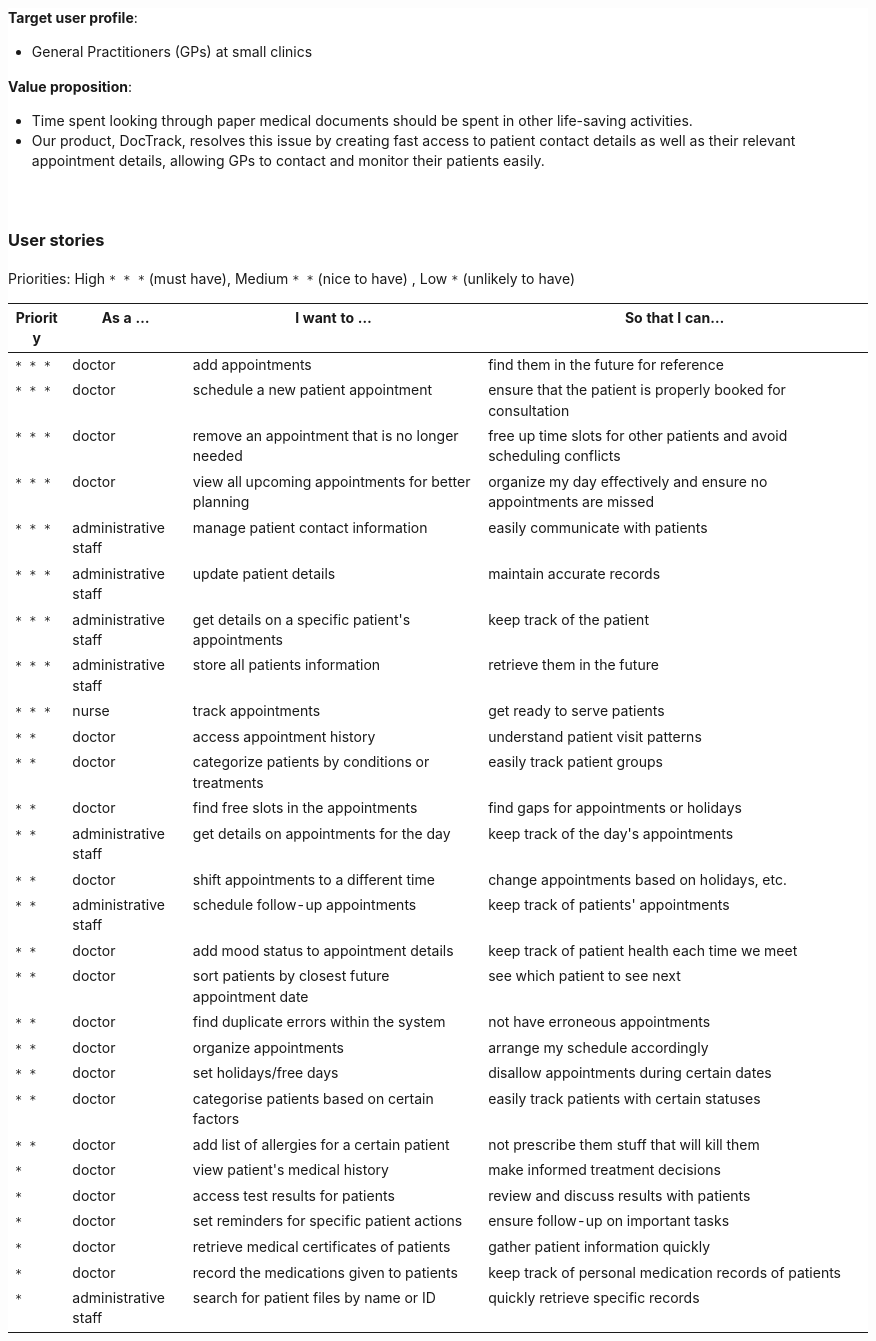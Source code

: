 **Target user profile**:
* General Practitioners (GPs) at small clinics

**Value proposition**: 
- Time spent looking through paper medical documents should be spent in other life-saving activities. 
- Our product, DocTrack, resolves this issue by creating fast access to patient contact details as well as their relevant appointment details, allowing GPs to contact and monitor their patients easily.

<br>

### User stories

Priorities: High `* * *` (must have), Medium `* *` (nice to have) , Low `*` (unlikely to have)

| Priority | As a …​              | I want to …​                                       | So that I can…​                                                      |
|----------|----------------------|----------------------------------------------------|----------------------------------------------------------------------|
| `* * *`  | doctor               | add appointments                                   | find them in the future for reference                                |
| `* * *`  | doctor               | schedule a new patient appointment                 | ensure that the patient is properly booked for consultation          |
| `* * *`  | doctor               | remove an appointment that is no longer needed     | free up time slots for other patients and avoid scheduling conflicts |
| `* * *`  | doctor               | view all upcoming appointments for better planning | organize my day effectively and ensure no appointments are missed    |
| `* * *`  | administrative staff | manage patient contact information                 | easily communicate with patients                                     |
| `* * *`  | administrative staff | update patient details                             | maintain accurate records                                            |
| `* * *`  | administrative staff | get details on a specific patient's appointments   | keep track of the patient                                            |
| `* * *`  | administrative staff | store all patients information                     | retrieve them in the future                                          |
| `* * *`  | nurse                | track appointments                                 | get ready to serve patients                                          |
| `* *`    | doctor               | access appointment history                         | understand patient visit patterns                                    |
| `* *`    | doctor               | categorize patients by conditions or treatments    | easily track patient groups                                          |
| `* *`    | doctor               | find free slots in the appointments                | find gaps for appointments or holidays                               |
| `* *`    | administrative staff | get details on appointments for the day            | keep track of the day's appointments                                 |
| `* *`    | doctor               | shift appointments to a different time             | change appointments based on holidays, etc.                          |
| `* *`    | administrative staff | schedule follow-up appointments                    | keep track of patients' appointments                                 |
| `* *`    | doctor               | add mood status to appointment details             | keep track of patient health each time we meet                       |
| `* *`    | doctor               | sort patients by closest future appointment date   | see which patient to see next                                        |
| `* *`    | doctor               | find duplicate errors within the system            | not have erroneous appointments                                      |
| `* *`    | doctor               | organize appointments                              | arrange my schedule accordingly                                      |
| `* *`    | doctor               | set holidays/free days                             | disallow appointments during certain dates                           |
| `* * `   | doctor               | categorise patients based on certain factors       | easily track patients with certain statuses                          |
| `* * `   | doctor               | add list of allergies for a certain patient        | not prescribe them stuff that will kill them                         |
| `*`      | doctor               | view patient's medical history                     | make informed treatment decisions                                    |
| `*`      | doctor               | access test results for patients                   | review and discuss results with patients                             |
| `*`      | doctor               | set reminders for specific patient actions         | ensure follow-up on important tasks                                  |
| `*`      | doctor               | retrieve medical certificates of patients          | gather patient information quickly                                   |
| `*`      | doctor               | record the medications given to patients           | keep track of personal medication records of patients                |
| `*`      | administrative staff | search for patient files by name or ID             | quickly retrieve specific records                                    |